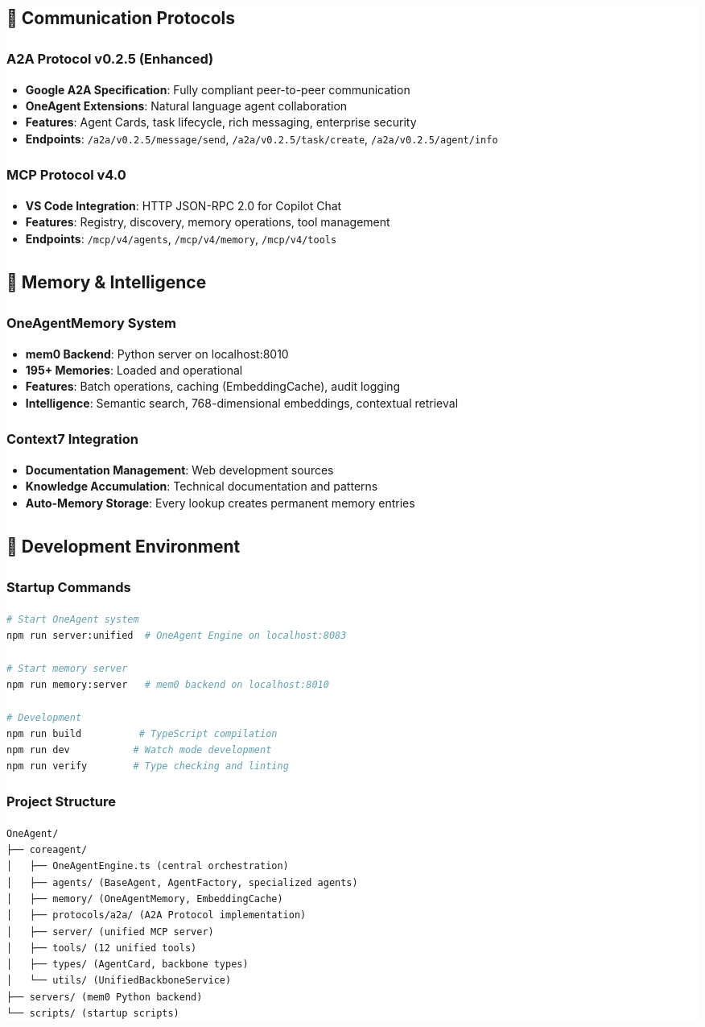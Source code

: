 ## 📡 Communication Protocols

### A2A Protocol v0.2.5 (Enhanced)
- **Google A2A Specification**: Fully compliant peer-to-peer communication
- **OneAgent Extensions**: Natural language agent collaboration
- **Features**: Agent Cards, task lifecycle, rich messaging, enterprise security
- **Endpoints**: `/a2a/v0.2.5/message/send`, `/a2a/v0.2.5/task/create`, `/a2a/v0.2.5/agent/info`

### MCP Protocol v4.0
- **VS Code Integration**: HTTP JSON-RPC 2.0 for Copilot Chat
- **Features**: Registry, discovery, memory operations, tool management
- **Endpoints**: `/mcp/v4/agents`, `/mcp/v4/memory`, `/mcp/v4/tools`

## 🧠 Memory & Intelligence

### OneAgentMemory System
- **mem0 Backend**: Python server on localhost:8010
- **195+ Memories**: Loaded and operational
- **Features**: Batch operations, caching (EmbeddingCache), audit logging
- **Intelligence**: Semantic search, 768-dimensional embeddings, contextual retrieval

### Context7 Integration
- **Documentation Management**: Web development sources
- **Knowledge Accumulation**: Technical documentation and patterns
- **Auto-Memory Storage**: Every lookup creates permanent memory entries

## 🔧 Development Environment

### Startup Commands
```bash
# Start OneAgent system
npm run server:unified  # OneAgent Engine on localhost:8083

# Start memory server
npm run memory:server   # mem0 backend on localhost:8010

# Development
npm run build          # TypeScript compilation
npm run dev           # Watch mode development
npm run verify        # Type checking and linting
```

### Project Structure
```
OneAgent/
├── coreagent/
│   ├── OneAgentEngine.ts (central orchestration)
│   ├── agents/ (BaseAgent, AgentFactory, specialized agents)
│   ├── memory/ (OneAgentMemory, EmbeddingCache)
│   ├── protocols/a2a/ (A2A Protocol implementation)
│   ├── server/ (unified MCP server)
│   ├── tools/ (12 unified tools)
│   ├── types/ (AgentCard, backbone types)
│   └── utils/ (UnifiedBackboneService)
├── servers/ (mem0 Python backend)
└── scripts/ (startup scripts)
```
